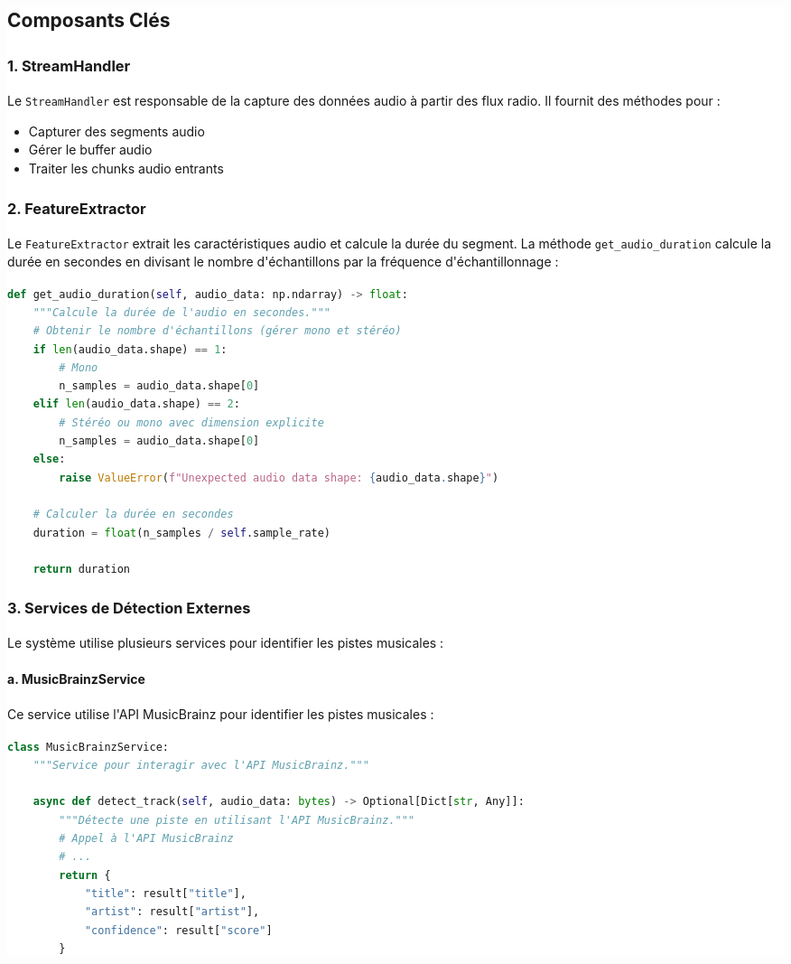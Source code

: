 ## Composants Clés

### 1. StreamHandler

Le `StreamHandler` est responsable de la capture des données audio à partir des flux radio. Il fournit des méthodes pour :

- Capturer des segments audio
- Gérer le buffer audio
- Traiter les chunks audio entrants

### 2. FeatureExtractor

Le `FeatureExtractor` extrait les caractéristiques audio et calcule la durée du segment. La méthode `get_audio_duration` calcule la durée en secondes en divisant le nombre d'échantillons par la fréquence d'échantillonnage :

```python
def get_audio_duration(self, audio_data: np.ndarray) -> float:
    """Calcule la durée de l'audio en secondes."""
    # Obtenir le nombre d'échantillons (gérer mono et stéréo)
    if len(audio_data.shape) == 1:
        # Mono
        n_samples = audio_data.shape[0]
    elif len(audio_data.shape) == 2:
        # Stéréo ou mono avec dimension explicite
        n_samples = audio_data.shape[0]
    else:
        raise ValueError(f"Unexpected audio data shape: {audio_data.shape}")
        
    # Calculer la durée en secondes
    duration = float(n_samples / self.sample_rate)
    
    return duration
```

### 3. Services de Détection Externes

Le système utilise plusieurs services pour identifier les pistes musicales :

#### a. MusicBrainzService

Ce service utilise l'API MusicBrainz pour identifier les pistes musicales :

```python
class MusicBrainzService:
    """Service pour interagir avec l'API MusicBrainz."""
    
    async def detect_track(self, audio_data: bytes) -> Optional[Dict[str, Any]]:
        """Détecte une piste en utilisant l'API MusicBrainz."""
        # Appel à l'API MusicBrainz
        # ...
        return {
            "title": result["title"],
            "artist": result["artist"],
            "confidence": result["score"]
        }
```
